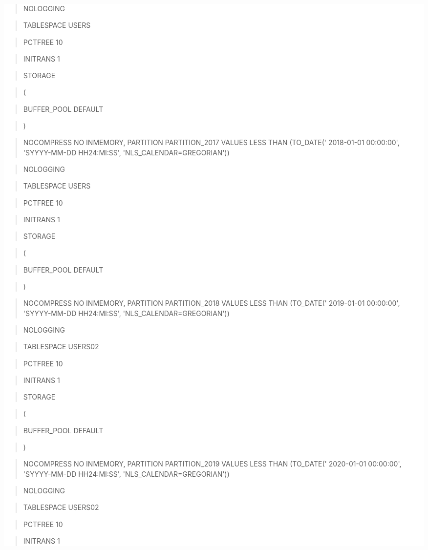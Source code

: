 >   NOLOGGING

>   TABLESPACE USERS

>   PCTFREE 10

>   INITRANS 1

>   STORAGE

>   (

>   BUFFER_POOL DEFAULT

>   )

>   NOCOMPRESS NO INMEMORY, PARTITION PARTITION_2017 VALUES LESS THAN (TO_DATE('
>   2018-01-01 00:00:00', 'SYYYY-MM-DD HH24:MI:SS', 'NLS_CALENDAR=GREGORIAN'))

>   NOLOGGING

>   TABLESPACE USERS

>   PCTFREE 10

>   INITRANS 1

>   STORAGE

>   (

>   BUFFER_POOL DEFAULT

>   )

>   NOCOMPRESS NO INMEMORY, PARTITION PARTITION_2018 VALUES LESS THAN (TO_DATE('
>   2019-01-01 00:00:00', 'SYYYY-MM-DD HH24:MI:SS', 'NLS_CALENDAR=GREGORIAN'))

>   NOLOGGING

>   TABLESPACE USERS02

>   PCTFREE 10

>   INITRANS 1

>   STORAGE

>   (

>   BUFFER_POOL DEFAULT

>   )

>   NOCOMPRESS NO INMEMORY, PARTITION PARTITION_2019 VALUES LESS THAN (TO_DATE('
>   2020-01-01 00:00:00', 'SYYYY-MM-DD HH24:MI:SS', 'NLS_CALENDAR=GREGORIAN'))

>   NOLOGGING

>   TABLESPACE USERS02

>   PCTFREE 10

>   INITRANS 1
